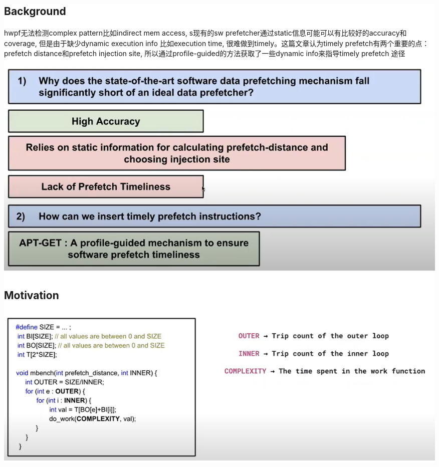 ## Background

hwpf无法检测complex pattern比如indirect mem access, s现有的sw prefetcher通过static信息可能可以有比较好的accuracy和coverage, 但是由于缺少dynamic execution info 比如execution time, 很难做到timely。这篇文章认为timely prefetch有两个重要的点：prefetch distance和prefetch injection site, 所以通过profile-guided的方法获取了一些dynamic info来指导timely prefetch 途径

<img src="img\Pasted image 20230223234223.png">

## Motivation

<img src="img\Pasted image 20230223234333.png">